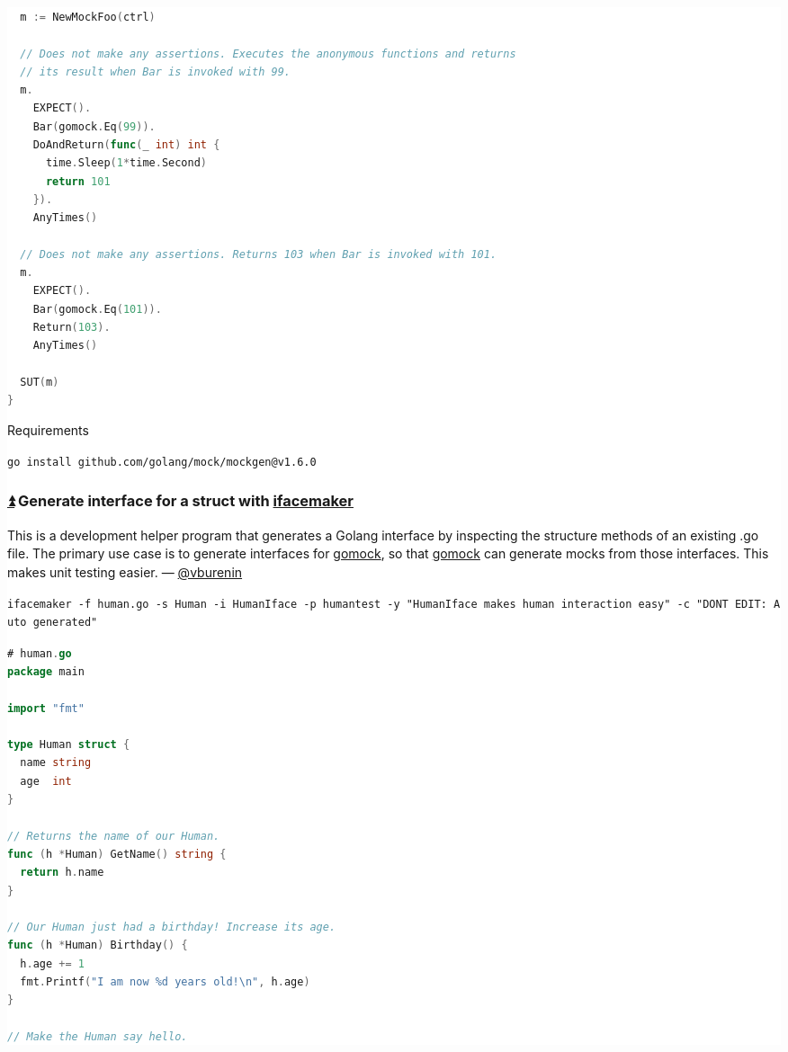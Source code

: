 ```go
  m := NewMockFoo(ctrl)

  // Does not make any assertions. Executes the anonymous functions and returns
  // its result when Bar is invoked with 99.
  m.
    EXPECT().
    Bar(gomock.Eq(99)).
    DoAndReturn(func(_ int) int {
      time.Sleep(1*time.Second)
      return 101
    }).
    AnyTimes()

  // Does not make any assertions. Returns 103 when Bar is invoked with 101.
  m.
    EXPECT().
    Bar(gomock.Eq(101)).
    Return(103).
    AnyTimes()

  SUT(m)
}
```

Requirements
```
go install github.com/golang/mock/mockgen@v1.6.0
```

### [⏫](#contents) Generate interface for a struct with [ifacemaker](https://github.com/vburenin/ifacemaker)

This is a development helper program that generates a Golang interface by inspecting the structure methods of an existing .go file. The primary use case is to generate interfaces for [gomock](https://github.com/golang/mock), so that [gomock](https://github.com/golang/mock) can generate mocks from those interfaces. This makes unit testing easier. — [@vburenin](https://github.com/vburenin)


```
ifacemaker -f human.go -s Human -i HumanIface -p humantest -y "HumanIface makes human interaction easy" -c "DONT EDIT: Auto generated"
```

```go
# human.go
package main

import "fmt"

type Human struct {
  name string
  age  int
}

// Returns the name of our Human.
func (h *Human) GetName() string {
  return h.name
}

// Our Human just had a birthday! Increase its age.
func (h *Human) Birthday() {
  h.age += 1
  fmt.Printf("I am now %d years old!\n", h.age)
}

// Make the Human say hello.
```